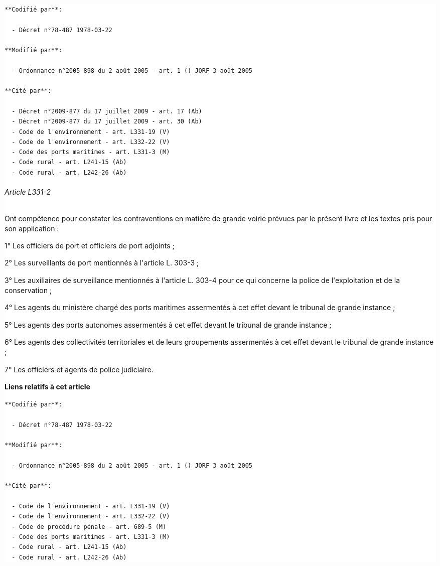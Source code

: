 	**Codifié par**:

	  - Décret n°78-487 1978-03-22

	**Modifié par**:

	  - Ordonnance n°2005-898 du 2 août 2005 - art. 1 () JORF 3 août 2005

	**Cité par**:

	  - Décret n°2009-877 du 17 juillet 2009 - art. 17 (Ab)
	  - Décret n°2009-877 du 17 juillet 2009 - art. 30 (Ab)
	  - Code de l'environnement - art. L331-19 (V)
	  - Code de l'environnement - art. L332-22 (V)
	  - Code des ports maritimes - art. L331-3 (M)
	  - Code rural - art. L241-15 (Ab)
	  - Code rural - art. L242-26 (Ab)


###### Article L331-2

Ont compétence pour constater les contraventions en matière de grande voirie prévues par le présent livre et les textes pris
pour son application :

1° Les officiers de port et officiers de port adjoints ;

2° Les surveillants de port mentionnés à l'article L. 303-3 ;

3° Les auxiliaires de surveillance mentionnés à l'article L. 303-4 pour ce qui concerne la police de l'exploitation et de la
conservation ;

4° Les agents du ministère chargé des ports maritimes assermentés à cet effet devant le tribunal de grande instance ;

5° Les agents des ports autonomes assermentés à cet effet devant le tribunal de grande instance ;

6° Les agents des collectivités territoriales et de leurs groupements assermentés à cet effet devant le tribunal de grande
instance ;

7° Les officiers et agents de police judiciaire.

**Liens relatifs à cet article**

	**Codifié par**:

	  - Décret n°78-487 1978-03-22

	**Modifié par**:

	  - Ordonnance n°2005-898 du 2 août 2005 - art. 1 () JORF 3 août 2005

	**Cité par**:

	  - Code de l'environnement - art. L331-19 (V)
	  - Code de l'environnement - art. L332-22 (V)
	  - Code de procédure pénale - art. 689-5 (M)
	  - Code des ports maritimes - art. L331-3 (M)
	  - Code rural - art. L241-15 (Ab)
	  - Code rural - art. L242-26 (Ab)
